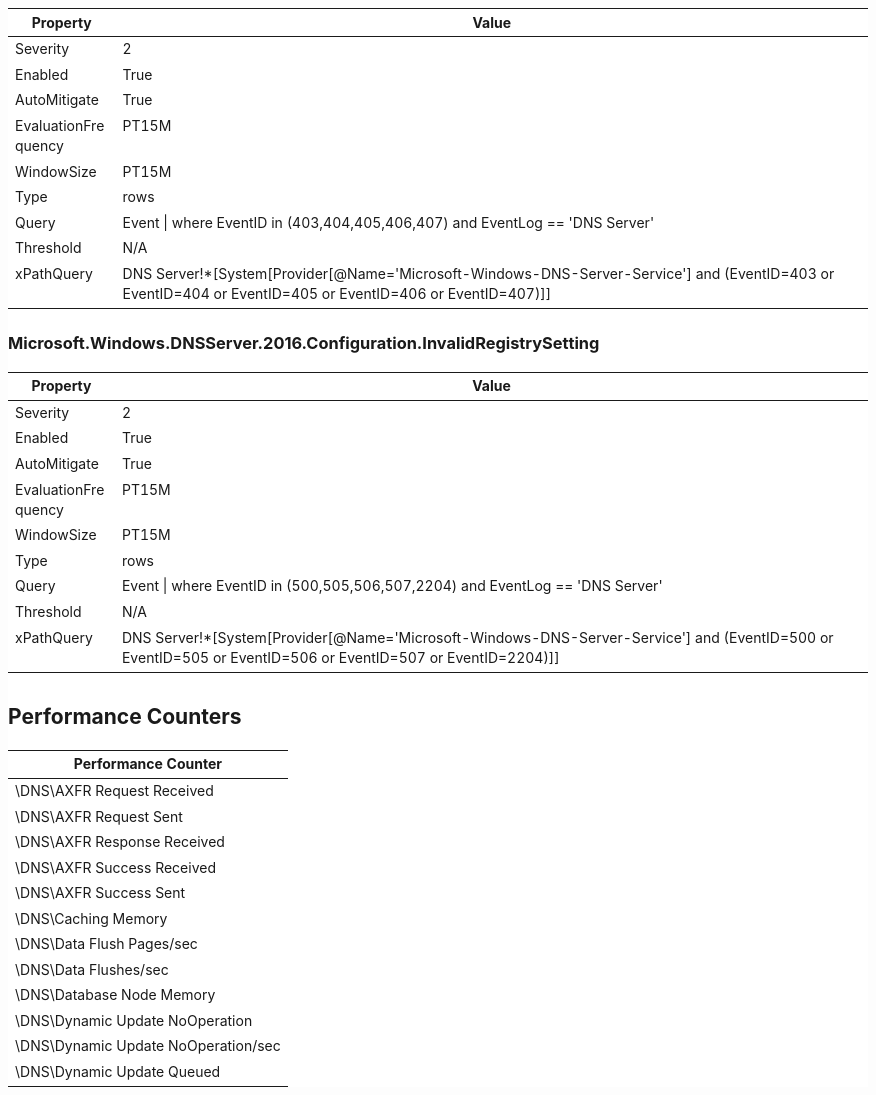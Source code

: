 |Property | Value |
|---|---|
|Severity|2|
|Enabled|True|
|AutoMitigate|True|
|EvaluationFrequency|PT15M|
|WindowSize|PT15M|
|Type|rows|
|Query|Event \| where  EventID in (403,404,405,406,407) and EventLog == 'DNS Server'|
|Threshold|N/A|
|xPathQuery|DNS Server!*[System[Provider[@Name='Microsoft-Windows-DNS-Server-Service'] and (EventID=403 or EventID=404 or EventID=405 or EventID=406 or EventID=407)]]|
### Microsoft.Windows.DNSServer.2016.Configuration.InvalidRegistrySetting

|Property | Value |
|---|---|
|Severity|2|
|Enabled|True|
|AutoMitigate|True|
|EvaluationFrequency|PT15M|
|WindowSize|PT15M|
|Type|rows|
|Query|Event \| where  EventID in (500,505,506,507,2204) and EventLog == 'DNS Server'|
|Threshold|N/A|
|xPathQuery|DNS Server!*[System[Provider[@Name='Microsoft-Windows-DNS-Server-Service'] and (EventID=500 or EventID=505 or EventID=506 or EventID=507 or EventID=2204)]]|
## Performance Counters

|Performance Counter|
|---|
|\DNS\AXFR Request Received|
|\DNS\AXFR Request Sent|
|\DNS\AXFR Response Received|
|\DNS\AXFR Success Received|
|\DNS\AXFR Success Sent|
|\DNS\Caching Memory|
|\DNS\Data Flush Pages/sec|
|\DNS\Data Flushes/sec|
|\DNS\Database Node Memory|
|\DNS\Dynamic Update NoOperation|
|\DNS\Dynamic Update NoOperation/sec|
|\DNS\Dynamic Update Queued|